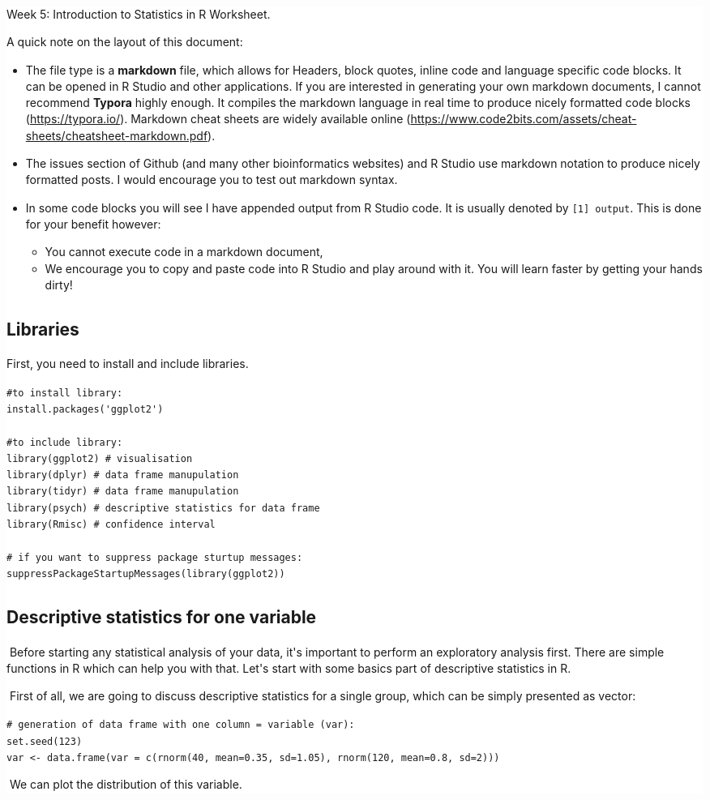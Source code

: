 Week 5: Introduction to Statistics in R Worksheet.

A quick note on the layout of this document:

* The file type is a **markdown** file, which allows for Headers, block quotes, inline code and language specific code blocks. It can be opened in R Studio and other applications. If you are interested in generating your own markdown documents, I cannot recommend **Typora** highly enough. It compiles the markdown language in real time to produce nicely formatted code blocks (https://typora.io/). Markdown cheat sheets are widely available online (https://www.code2bits.com/assets/cheat-sheets/cheatsheet-markdown.pdf).
* The issues section of Github (and many other bioinformatics websites) and R Studio use markdown notation to produce nicely formatted posts. I would encourage you to test out markdown syntax.

* In some code blocks you will see I have appended output from R Studio code. It is usually denoted by `[1] output`. This is done for your benefit however:
  * You cannot execute code in a markdown document, 
  * We encourage you to copy and paste code into R Studio and play around with it. You will learn  faster by getting your hands dirty!

## Libraries

First, you need to install and include libraries. 


```{r}
#to install library:
install.packages('ggplot2')

#to include library:
library(ggplot2) # visualisation 
library(dplyr) # data frame manupulation 
library(tidyr) # data frame manupulation 
library(psych) # descriptive statistics for data frame 
library(Rmisc) # confidence interval

# if you want to suppress package sturtup messages:
suppressPackageStartupMessages(library(ggplot2))
```

## Descriptive statistics for one variable

​	Before starting any statistical analysis of your data, it's important to perform an exploratory analysis first. There are simple functions in R which can help you with that. Let's start with some basics part of descriptive statistics in R. 

​	First of all, we are going to discuss descriptive statistics for a single group, which can be simply presented as vector:

```{r}
# generation of data frame with one column = variable (var):
set.seed(123)
var <- data.frame(var = c(rnorm(40, mean=0.35, sd=1.05), rnorm(120, mean=0.8, sd=2)))
```

​	We can plot the distribution of this variable.
